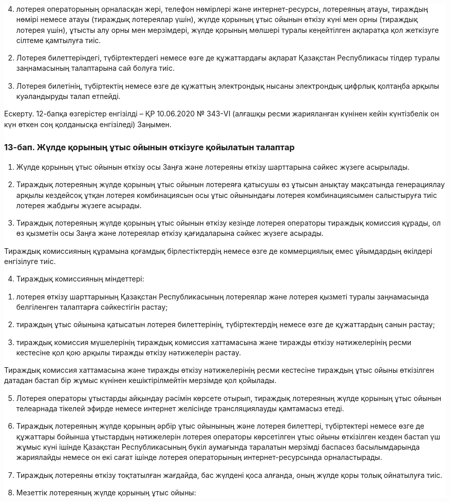 4) лотерея операторының орналасқан жері, телефон нөмірлері және интернет-ресурсы, лотереяның атауы, тираждың нөмірі немесе атауы (тираждық лотереялар үшін), жүлде қорының ұтыс ойынын өткізу күні мен орны (тираждық лотерея үшін), ұтысты алу орны мен мерзімдері, жүлде қорының мөлшері туралы кеңейтілген ақпаратқа қол жеткізуге сілтеме қамтылуға тиіс.

2. Лотерея билеттеріндегі, түбіртектердегі немесе өзге де құжаттардағы ақпарат Қазақстан Республикасы тілдер туралы заңнамасының талаптарына сай болуға тиіс.

3. Лотерея билетінің, түбіртектің немесе өзге де құжаттың электрондық нысаны электрондық цифрлық қолтаңба арқылы куәландыруды талап етпейді.

Ескерту. 12-бапқа өзгерістер енгізілді – ҚР 10.06.2020 № 343-VI (алғашқы ресми жарияланған күнінен кейін күнтізбелік он күн өткен соң қолданысқа енгізіледі) Заңымен.

### 13-бап. Жүлде қорының ұтыс ойынын өткізуге қойылатын талаптар

1. Жүлде қорының ұтыс ойынын өткізу осы Заңға және лотереяны өткізу шарттарына сәйкес жүзеге асырылады.

2. Тираждық лотереяның жүлде қорының ұтыс ойынын лотереяға қатысушы өз ұтысын анықтау мақсатында генерациялау арқылы кездейсоқ ұтқан лотерея комбинациясын осы ұтыс ойынындағы лотерея комбинациясымен салыстыруға тиіс лотерея жабдығы жүзеге асырады.

3. Тираждық лотереяның жүлде қорының ұтыс ойынын өткізу кезінде лотерея операторы тираждық комиссия құрады, ол өз қызметін осы Заңға және лотереялар өткізу қағидаларына сәйкес жүзеге асырады.

Тираждық комиссияның құрамына қоғамдық бірлестіктердің немесе өзге де коммерциялық емес ұйымдардың өкілдері енгізілуге тиіс.

4. Тираждық комиссияның міндеттері:

1) лотерея өткізу шарттарының Қазақстан Республикасының лотереялар және лотерея қызметі туралы заңнамасында белгіленген талаптарға сәйкестігін растау;

2) тираждың ұтыс ойынына қатысатын лотерея билеттерінің, түбіртектердің немесе өзге де құжаттардың санын растау;

3) тираждық комиссия мүшелерінің тираждық комиссия хаттамасына және тиражды өткізу нәтижелерінің ресми кестесіне қол қою арқылы тиражды өткізу нәтижелерін растау.

Тираждық комиссия хаттамасына және тиражды өткізу нәтижелерінің ресми кестесіне тираждың ұтыс ойыны өткізілген датадан бастап бір жұмыс күнінен кешіктірілмейтін мерзімде қол қойылады.

5. Лотерея операторы ұтыстарды айқындау рәсімін көрсете отырып, тираждық лотереяның жүлде қорының ұтыс ойынын телеарнада тікелей эфирде немесе интернет желісінде трансляциялауды қамтамасыз етеді.

6. Тираждық лотереяның жүлде қорының әрбір ұтыс ойынының және лотерея билеттері, түбіртектері немесе өзге де құжаттары бойынша ұтыстардың нәтижелерін лотерея операторы көрсетілген ұтыс ойыны өткізілген кезден бастап үш жұмыс күні ішінде Қазақстан Республикасының бүкіл аумағында таралатын мерзімді баспасөз басылымдарында жариялайды немесе он екі сағат ішінде лотерея операторының интернет-ресурсында орналастырады.

7. Тираждық лотереяны өткізу тоқтатылған жағдайда, бас жүлдені қоса алғанда, оның жүлде қоры толық ойнатылуға тиіс.

8. Мезеттік лотереяның жүлде қорының ұтыс ойыны:
